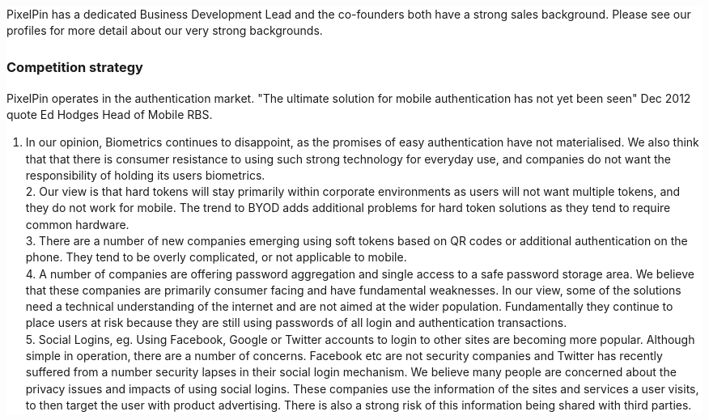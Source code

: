 PixelPin has a dedicated Business Development Lead and the co-founders both have a strong sales background. Please see our profiles for more detail about our very strong backgrounds.

### Competition strategy

PixelPin operates in the authentication market. "The ultimate solution for mobile authentication has not yet been seen" Dec 2012 quote Ed Hodges Head of Mobile RBS.

1. In our opinion, Biometrics continues to disappoint, as the promises of easy authentication have not materialised. We also think that that there is consumer resistance to using such strong technology for everyday use, and companies do not want the responsibility of holding its users biometrics. <br>2. Our view is that hard tokens will stay primarily within corporate environments as users will not want multiple tokens, and they do not work for mobile. The trend to BYOD adds additional problems for hard token solutions as they tend to require common hardware. <br>3. There are a number of new companies emerging using soft tokens based on QR codes or additional authentication on the phone. They tend to be overly complicated, or not applicable to mobile. <br>4. A number of companies are offering password aggregation and single access to a safe password storage area. We believe that these companies are primarily consumer facing and have fundamental weaknesses. In our view, some of the solutions need a technical understanding of the internet and are not aimed at the wider population. Fundamentally they continue to place users at risk because they are still using passwords of all login and authentication transactions. <br>5. Social Logins, eg. Using Facebook, Google or Twitter accounts to login to other sites are becoming more popular. Although simple in operation, there are a number of concerns. Facebook etc are not security companies and Twitter has recently suffered from a number security lapses in their social login mechanism. We believe many people are concerned about the privacy issues and impacts of using social logins. These companies use the information of the sites and services a user visits, to then target the user with product advertising. There is also a strong risk of this information being shared with third parties.

